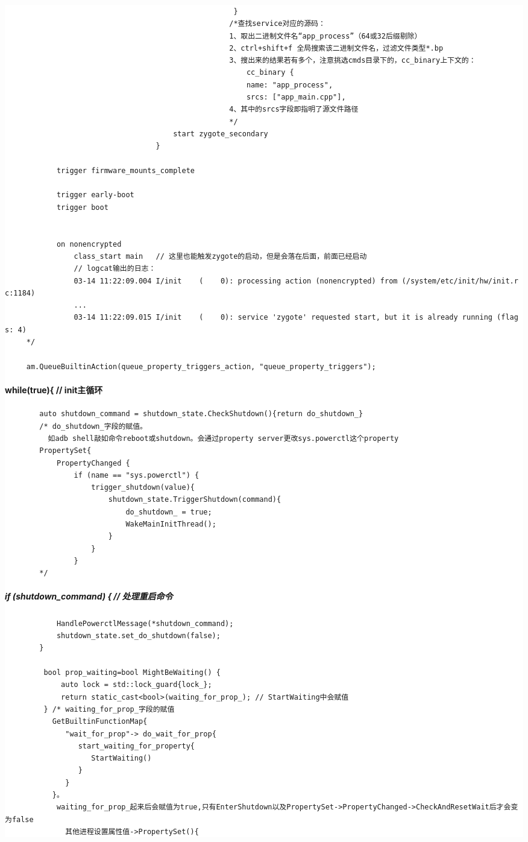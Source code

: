                                                          }
                                                        /*查找service对应的源码：
                                                        1、取出二进制文件名“app_process”（64或32后缀剔除）
                                                        2、ctrl+shift+f 全局搜索该二进制文件名，过滤文件类型*.bp
                                                        3、搜出来的结果若有多个，注意挑选cmds目录下的，cc_binary上下文的：
                                                            cc_binary {
                                                            name: "app_process",
                                                            srcs: ["app_main.cpp"], 
                                                        4、其中的srcs字段即指明了源文件路径
                                                        */
                                           start zygote_secondary
                                       }
            
                trigger firmware_mounts_complete
            
                trigger early-boot
                trigger boot

            
                on nonencrypted
                    class_start main   // 这里也能触发zygote的启动，但是会落在后面，前面已经启动
                    // logcat输出的日志：
                    03-14 11:22:09.004 I/init    (    0): processing action (nonencrypted) from (/system/etc/init/hw/init.rc:1184)
                    ...
                    03-14 11:22:09.015 I/init    (    0): service 'zygote' requested start, but it is already running (flags: 4)
         */

         am.QueueBuiltinAction(queue_property_triggers_action, "queue_property_triggers");


         
####         while(true){ // init主循环
            auto shutdown_command = shutdown_state.CheckShutdown(){return do_shutdown_}
            /* do_shutdown_字段的赋值。
              如adb shell敲如命令reboot或shutdown。会通过property server更改sys.powerctl这个property
            PropertySet{
                PropertyChanged {
                    if (name == "sys.powerctl") {
                        trigger_shutdown(value){
                            shutdown_state.TriggerShutdown(command){
                                do_shutdown_ = true;
                                WakeMainInitThread();
                            }
                        }
                    }
            */
#####       if (shutdown_command) {  // 处理重启命令
                HandlePowerctlMessage(*shutdown_command);
                shutdown_state.set_do_shutdown(false);
            }

             bool prop_waiting=bool MightBeWaiting() {
                 auto lock = std::lock_guard{lock_};
                 return static_cast<bool>(waiting_for_prop_); // StartWaiting中会赋值
             } /* waiting_for_prop_字段的赋值
               GetBuiltinFunctionMap{
                  "wait_for_prop"-> do_wait_for_prop{
                     start_waiting_for_property{
                        StartWaiting()
                     }
                  }
               }。
                waiting_for_prop_起来后会赋值为true,只有EnterShutdown以及PropertySet->PropertyChanged->CheckAndResetWait后才会变为false
                  其他进程设置属性值->PropertySet(){